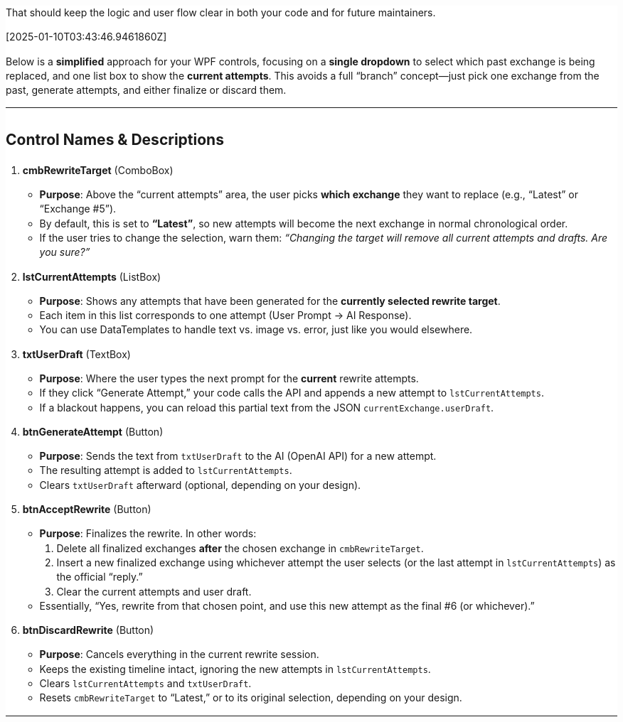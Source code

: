 That should keep the logic and user flow clear in both your code and for future maintainers.

[2025-01-10T03:43:46.9461860Z]

Below is a **simplified** approach for your WPF controls, focusing on a **single dropdown** to select which past exchange is being replaced, and one list box to show the **current attempts**. This avoids a full “branch” concept—just pick one exchange from the past, generate attempts, and either finalize or discard them.

---

## Control Names & Descriptions

1. **cmbRewriteTarget** (ComboBox)
   - **Purpose**: Above the “current attempts” area, the user picks **which exchange** they want to replace (e.g., “Latest” or “Exchange #5”).
   - By default, this is set to **“Latest”**, so new attempts will become the next exchange in normal chronological order.
   - If the user tries to change the selection, warn them: *“Changing the target will remove all current attempts and drafts. Are you sure?”*

2. **lstCurrentAttempts** (ListBox)
   - **Purpose**: Shows any attempts that have been generated for the **currently selected rewrite target**.
   - Each item in this list corresponds to one attempt (User Prompt -> AI Response).
   - You can use DataTemplates to handle text vs. image vs. error, just like you would elsewhere.

3. **txtUserDraft** (TextBox)
   - **Purpose**: Where the user types the next prompt for the **current** rewrite attempts.
   - If they click “Generate Attempt,” your code calls the API and appends a new attempt to `lstCurrentAttempts`.
   - If a blackout happens, you can reload this partial text from the JSON `currentExchange.userDraft`.

4. **btnGenerateAttempt** (Button)
   - **Purpose**: Sends the text from `txtUserDraft` to the AI (OpenAI API) for a new attempt.
   - The resulting attempt is added to `lstCurrentAttempts`.
   - Clears `txtUserDraft` afterward (optional, depending on your design).

5. **btnAcceptRewrite** (Button)
   - **Purpose**: Finalizes the rewrite. In other words:
     1. Delete all finalized exchanges **after** the chosen exchange in `cmbRewriteTarget`.
     2. Insert a new finalized exchange using whichever attempt the user selects (or the last attempt in `lstCurrentAttempts`) as the official “reply.”
     3. Clear the current attempts and user draft.
   - Essentially, “Yes, rewrite from that chosen point, and use this new attempt as the final #6 (or whichever).”

6. **btnDiscardRewrite** (Button)
   - **Purpose**: Cancels everything in the current rewrite session.
   - Keeps the existing timeline intact, ignoring the new attempts in `lstCurrentAttempts`.
   - Clears `lstCurrentAttempts` and `txtUserDraft`.
   - Resets `cmbRewriteTarget` to “Latest,” or to its original selection, depending on your design.

---
